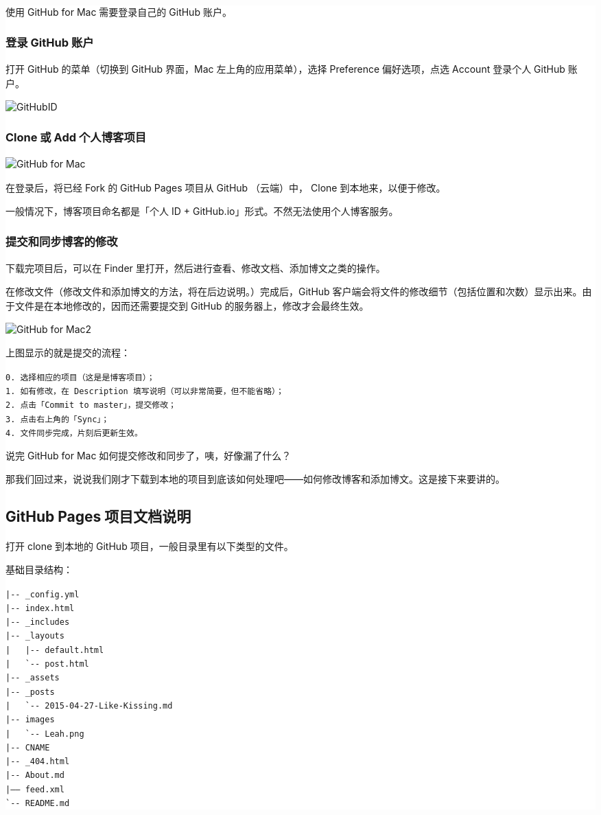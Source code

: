 使用 GitHub for Mac 需要登录自己的 GitHub 账户。

### 登录 GitHub 账户
打开 GitHub 的菜单（切换到 GitHub 界面，Mac 左上角的应用菜单），选择 Preference 偏好选项，点选 Account 登录个人 GitHub 账户。

![GitHubID](http://dreamofbook.qiniu.com/GitHubID.png)

### Clone 或 Add 个人博客项目

![GitHub for Mac](http://dreamofbook.qiniudn.com/GitHubPic1.png)

在登录后，将已经 Fork 的 GitHub Pages 项目从 GitHub （云端）中， Clone 到本地来，以便于修改。

一般情况下，博客项目命名都是「个人 ID + GitHub.io」形式。不然无法使用个人博客服务。

### 提交和同步博客的修改

下载完项目后，可以在 Finder 里打开，然后进行查看、修改文档、添加博文之类的操作。

在修改文件（修改文件和添加博文的方法，将在后边说明。）完成后，GitHub 客户端会将文件的修改细节（包括位置和次数）显示出来。由于文件是在本地修改的，因而还需要提交到 GitHub 的服务器上，修改才会最终生效。

![GitHub for Mac2](http://7s1rzi.com1.z0.glb.clouddn.com/GitHubPic2.png)

上图显示的就是提交的流程：

    0. 选择相应的项目（这是是博客项目）；
    1. 如有修改，在 Description 填写说明（可以非常简要，但不能省略）；
    2. 点击「Commit to master」，提交修改；
    3. 点击右上角的「Sync」；
    4. 文件同步完成，片刻后更新生效。

说完 GitHub for Mac 如何提交修改和同步了，咦，好像漏了什么？

那我们回过来，说说我们刚才下载到本地的项目到底该如何处理吧——如何修改博客和添加博文。这是接下来要讲的。

## GitHub Pages 项目文档说明

打开 clone 到本地的 GitHub 项目，一般目录里有以下类型的文件。 

基础目录结构：

    |-- _config.yml
    |-- index.html
    |-- _includes
    |-- _layouts
    |   |-- default.html
    |   `-- post.html
    |-- _assets
    |-- _posts
    |   `-- 2015-04-27-Like-Kissing.md
    |-- images
    |   `-- Leah.png 
    |-- CNAME
    |-- _404.html
    |-- About.md
    |—— feed.xml
    `-- README.md
